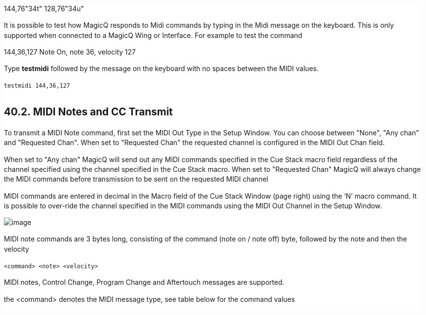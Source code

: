 144,76"34t"
128,76"34u"
</pre>
        <p>
            It is possible to test how MagicQ responds to Midi commands by typing in the Midi message on the keyboard. This is only
            supported when connected to a MagicQ Wing or Interface. For example to test the command
        </p>
        <p>144,36,127 Note On, note 36, velocity 127</p>
        <p>
            Type
            <span class="strong"><strong>testmidi</strong></span>
            followed by the message on the keyboard with no spaces between the MIDI values.
        </p>
        <p><code class="literal">testmidi 144,36,127</code></p>
    </div>
</div>
<div class="section">
    <div class="titlepage">
        <div>
            <div>
                <h2 class="title">
                    <a id="_midi_notes_and_cc_transmit"></a>
                    40.2.&nbsp;MIDI Notes and CC Transmit
                </h2>
            </div>
        </div>
    </div>
    <p>
        To transmit a MIDI Note command, first set the MIDI Out Type in the Setup Window. You can choose between "None", "Any chan" and
        "Requested Chan". When set to "Requested Chan" the requested channel is configured in the MIDI Out Chan field.
    </p>
    <p>
        When set to "Any chan" MagicQ will send out any MIDI commands specified in the Cue Stack macro field regardless of the channel
        specified using the channel specified in the Cue Stack macro. When set to "Requested Chan" MagicQ will always change the MIDI
        commands before transmission to be sent on the requested MIDI channel
    </p>
    <p>
        MIDI commands are entered in decimal in the Macro field of the Cue Stack Window (page right) using the ‘N’ macro command. It is
        possible to over-ride the channel specified in the MIDI commands using the MIDI Out Channel in the Setup Window.
    </p>
    <p>
        <span class="inlinemediaobject">
            <img src="https://secure.chamsys.co.uk/help/documentation/magicq/images/miditx.png" alt="image" />
        </span>
    </p>
    <p>
        MIDI note commands are 3 bytes long, consisting of the command (note on / note off) byte, followed by the note and then the velocity
    </p>
    <p><code class="literal">&lt;command&gt; &lt;note&gt; &lt;velocity&gt;</code></p>
    <p>MIDI notes, Control Change, Program Change and Aftertouch messages are supported.</p>
    <p>the &lt;command&gt; denotes the MIDI message type, see table below for the command values</p>
    <div class="informaltable">
        <table class="informaltable" cellpadding="4px">
            <colgroup>
                <col class="col_1" />